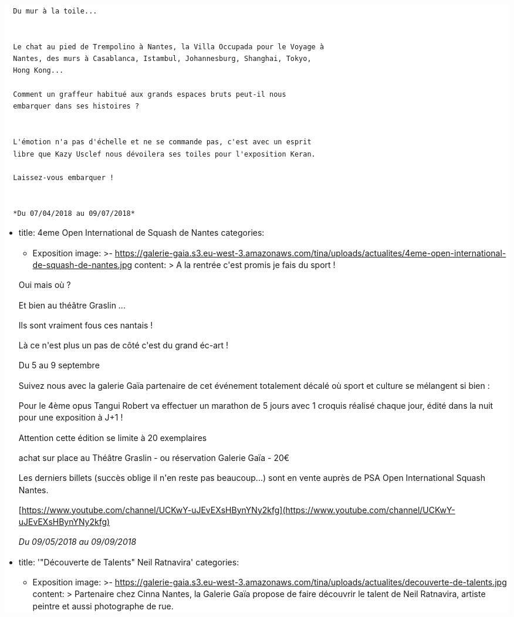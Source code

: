       Du mur à la toile...


      Le chat au pied de Trempolino à Nantes, la Villa Occupada pour le Voyage à
      Nantes, des murs à Casablanca, Istambul, Johannesburg, Shanghai, Tokyo,
      Hong Kong...

      Comment un graffeur habitué aux grands espaces bruts peut-il nous
      embarquer dans ses histoires ?


      L'émotion n'a pas d'échelle et ne se commande pas, c'est avec un esprit
      libre que Kazy Usclef nous dévoilera ses toiles pour l'exposition Keran.

      Laissez-vous embarquer !


      *Du 07/04/2018 au 09/07/2018*
  - title: 4eme Open International de Squash de Nantes
    categories:
      - Exposition
    image: >-
      https://galerie-gaia.s3.eu-west-3.amazonaws.com/tina/uploads/actualites/4eme-open-international-de-squash-de-nantes.jpg
    content: >
      A la rentrée c'est promis je fais du sport !

      Oui mais où ?

      Et bien au théâtre Graslin ...

      Ils sont vraiment  fous ces nantais !

      Là ce n'est plus un pas de côté c'est du grand éc-art !

      Du 5 au 9 septembre

      Suivez nous avec la galerie Gaïa partenaire de cet événement totalement
      décalé où sport et culture se mélangent si bien :

      Pour le 4ème opus  Tangui Robert va effectuer un marathon de 5 jours avec
      1 croquis réalisé chaque jour, édité dans la nuit pour une exposition à
      J+1 !

      Attention cette édition se limite à 20 exemplaires

      achat sur place au Théâtre Graslin - ou réservation Galerie Gaïa - 20€

      Les derniers billets (succès oblige il n'en reste pas beaucoup...) sont en
      vente auprès de PSA Open International Squash Nantes.


      [https://www.youtube.com/channel/UCKwY-uJEvEXsHBynYNy2kfg](https://www.youtube.com/channel/UCKwY-uJEvEXsHBynYNy2kfg)


      *Du 09/05/2018 au 09/09/2018*
  - title: '"Découverte de Talents" Neil Ratnavira'
    categories:
      - Exposition
    image: >-
      https://galerie-gaia.s3.eu-west-3.amazonaws.com/tina/uploads/actualites/decouverte-de-talents.jpg
    content: >
      Partenaire chez Cinna Nantes, la Galerie Gaïa propose de faire découvrir
      le talent de Neil Ratnavira, artiste peintre et aussi photographe de rue.
